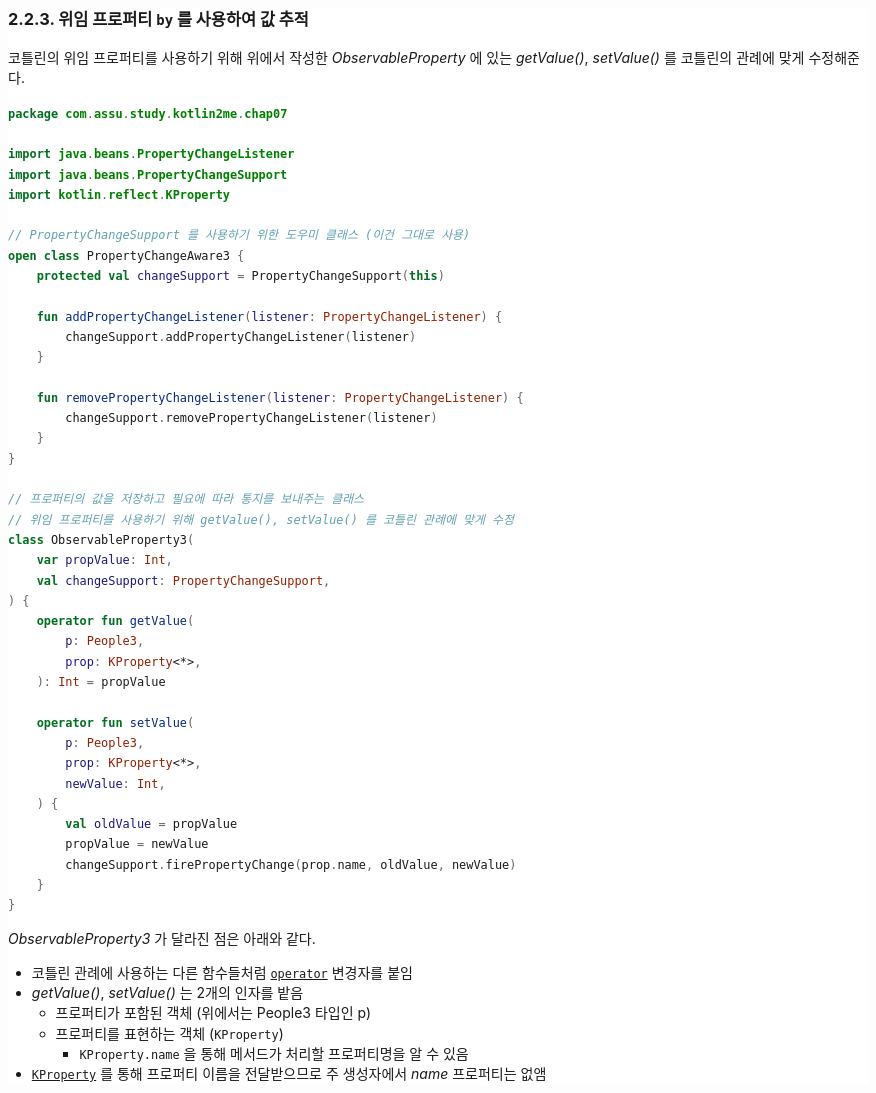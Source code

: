 
### 2.2.3. 위임 프로퍼티 `by` 를 사용하여 값 추적

코틀린의 위임 프로퍼티를 사용하기 위해 위에서 작성한 _ObservableProperty_ 에 있는 _getValue()_, _setValue()_ 를 코틀린의 관례에 맞게 수정해준다.

```kotlin
package com.assu.study.kotlin2me.chap07

import java.beans.PropertyChangeListener
import java.beans.PropertyChangeSupport
import kotlin.reflect.KProperty

// PropertyChangeSupport 를 사용하기 위한 도우미 클래스 (이건 그대로 사용)
open class PropertyChangeAware3 {
    protected val changeSupport = PropertyChangeSupport(this)

    fun addPropertyChangeListener(listener: PropertyChangeListener) {
        changeSupport.addPropertyChangeListener(listener)
    }

    fun removePropertyChangeListener(listener: PropertyChangeListener) {
        changeSupport.removePropertyChangeListener(listener)
    }
}

// 프로퍼티의 값을 저장하고 필요에 따라 통지를 보내주는 클래스
// 위임 프로퍼티를 사용하기 위해 getValue(), setValue() 를 코틀린 관례에 맞게 수정
class ObservableProperty3(
    var propValue: Int,
    val changeSupport: PropertyChangeSupport,
) {
    operator fun getValue(
        p: People3,
        prop: KProperty<*>,
    ): Int = propValue

    operator fun setValue(
        p: People3,
        prop: KProperty<*>,
        newValue: Int,
    ) {
        val oldValue = propValue
        propValue = newValue
        changeSupport.firePropertyChange(prop.name, oldValue, newValue)
    }
}
```

_ObservableProperty3_ 가 달라진 점은 아래와 같다.

- 코틀린 관례에 사용하는 다른 함수들처럼 [`operator`](https://assu10.github.io/dev/2024/03/23/kotlin-advanced-3/#1-%EC%97%B0%EC%82%B0%EC%9E%90-%EC%98%A4%EB%B2%84%EB%A1%9C%EB%94%A9-operator) 변경자를 붙임
- _getValue()_, _setValue()_ 는 2개의 인자를 밭음
  - 프로퍼티가 포함된 객체 (위에서는 People3 타입인 p)
  - 프로퍼티를 표현하는 객체 (`KProperty`)
    - `KProperty.name` 을 통해 메서드가 처리할 프로퍼티명을 알 수 있음
- [`KProperty`](https://assu10.github.io/dev/2024/07/21/kotlin-annotation-reflection-2/#23-kproperty) 를 통해 프로퍼티 이름을 전달받으므로 주 생성자에서 _name_ 프로퍼티는 없앰
